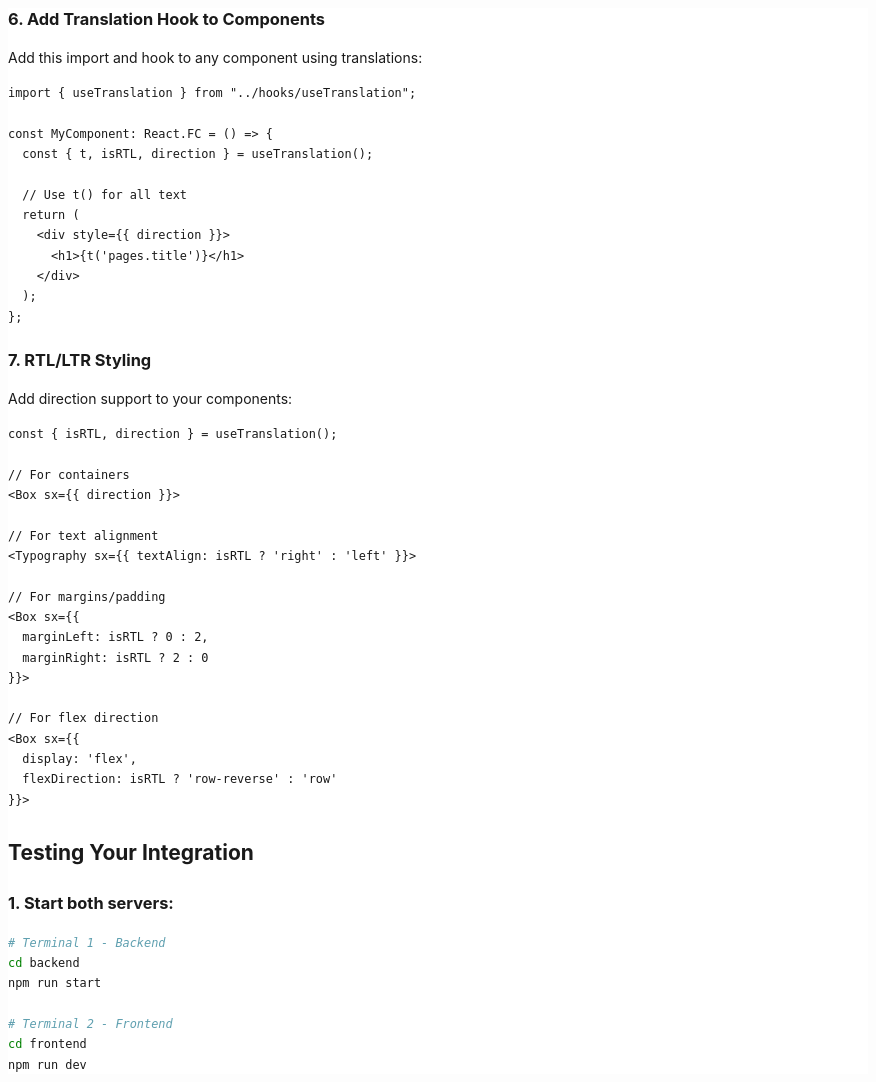 ### 6. Add Translation Hook to Components

Add this import and hook to any component using translations:

```tsx
import { useTranslation } from "../hooks/useTranslation";

const MyComponent: React.FC = () => {
  const { t, isRTL, direction } = useTranslation();
  
  // Use t() for all text
  return (
    <div style={{ direction }}>
      <h1>{t('pages.title')}</h1>
    </div>
  );
};
```

### 7. RTL/LTR Styling

Add direction support to your components:

```tsx
const { isRTL, direction } = useTranslation();

// For containers
<Box sx={{ direction }}>

// For text alignment
<Typography sx={{ textAlign: isRTL ? 'right' : 'left' }}>

// For margins/padding
<Box sx={{ 
  marginLeft: isRTL ? 0 : 2,
  marginRight: isRTL ? 2 : 0 
}}>

// For flex direction
<Box sx={{ 
  display: 'flex',
  flexDirection: isRTL ? 'row-reverse' : 'row'
}}>
```

## Testing Your Integration

### 1. Start both servers:

```bash
# Terminal 1 - Backend
cd backend
npm run start

# Terminal 2 - Frontend  
cd frontend
npm run dev
```
